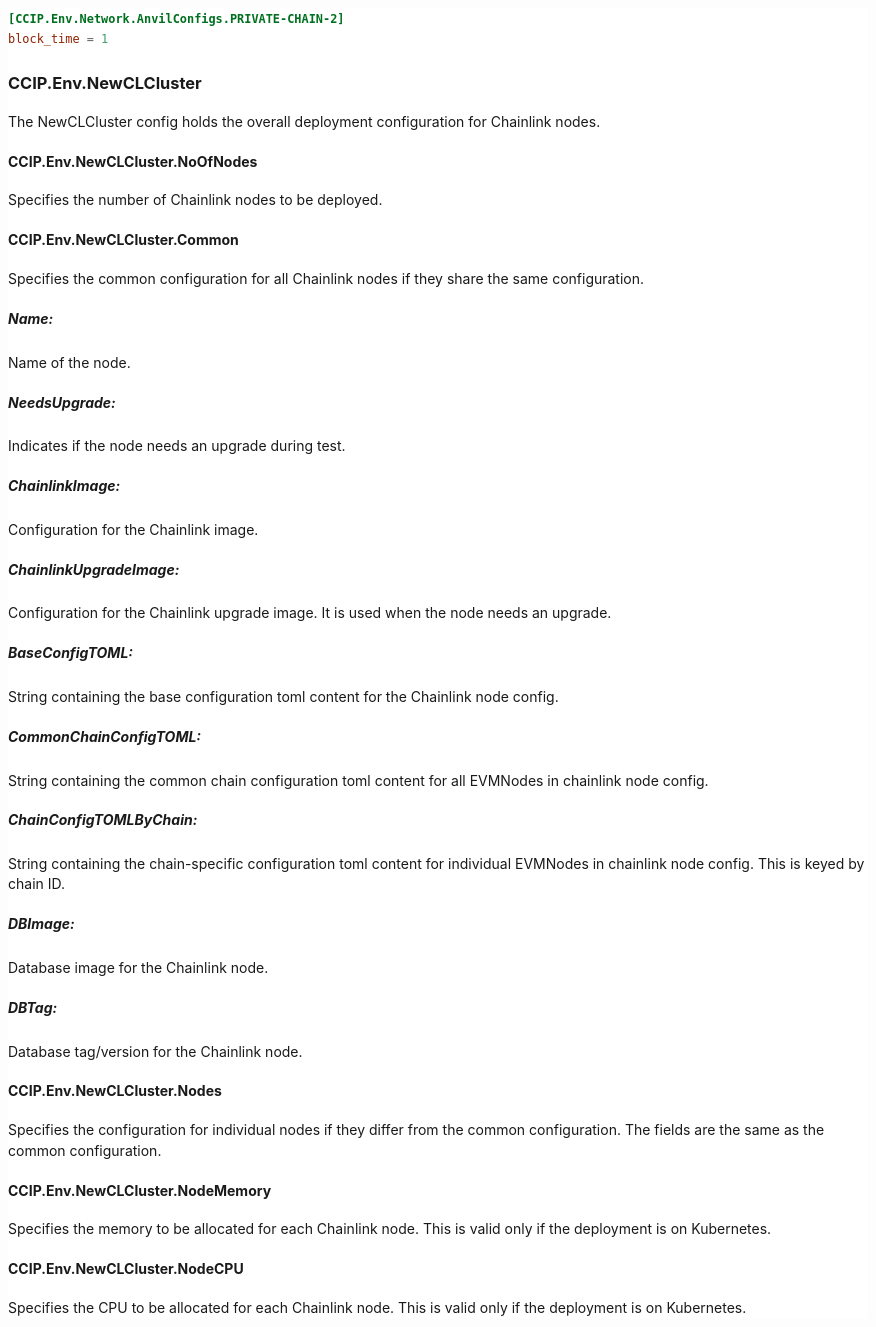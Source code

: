 ```toml
[CCIP.Env.Network.AnvilConfigs.PRIVATE-CHAIN-2]
block_time = 1
```

### CCIP.Env.NewCLCluster
The NewCLCluster config holds the overall deployment configuration for Chainlink nodes. 

#### CCIP.Env.NewCLCluster.NoOfNodes
Specifies the number of Chainlink nodes to be deployed.

#### CCIP.Env.NewCLCluster.Common
Specifies the common configuration for all Chainlink nodes if they share the same configuration.
##### Name: 
Name of the node.
##### NeedsUpgrade: 
Indicates if the node needs an upgrade during test.
##### ChainlinkImage:
Configuration for the Chainlink image.

##### ChainlinkUpgradeImage:
Configuration for the Chainlink upgrade image. It is used when the node needs an upgrade.

##### BaseConfigTOML:
String containing the base configuration toml content for the Chainlink node config.

##### CommonChainConfigTOML:
String containing the common chain configuration toml content for all EVMNodes in chainlink node config.

##### ChainConfigTOMLByChain:
String containing the chain-specific configuration toml content for individual EVMNodes in chainlink node config. This is keyed by chain ID.

##### DBImage:
Database image for the Chainlink node.

##### DBTag:
Database tag/version for the Chainlink node.

#### CCIP.Env.NewCLCluster.Nodes
Specifies the configuration for individual nodes if they differ from the common configuration. The fields are the same as the common configuration.

#### CCIP.Env.NewCLCluster.NodeMemory
Specifies the memory to be allocated for each Chainlink node. This is valid only if the deployment is on Kubernetes.

#### CCIP.Env.NewCLCluster.NodeCPU
Specifies the CPU to be allocated for each Chainlink node. This is valid only if the deployment is on Kubernetes.
